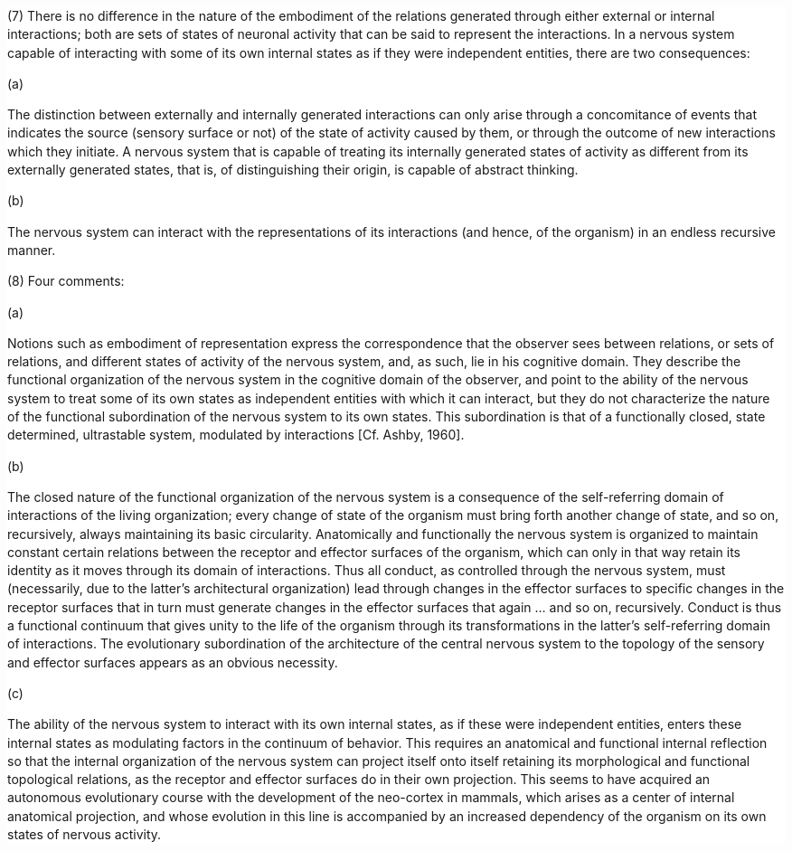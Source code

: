 (7) There is no difference in the nature of the embodiment of the relations generated through either external or internal interactions; both are sets of states of neuronal activity that can be said to represent the interactions. In a nervous system capable of interacting with some of its own internal states as if they were independent entities, there are two consequences:

(a)

The distinction between externally and internally generated interactions can only arise through a concomitance of events that indicates the source (sensory surface or not) of the state of activity caused by them, or through the outcome of new interactions which they initiate. A nervous system that is capable of treating its internally generated states of activity as different from its externally generated states, that is, of distinguishing their origin, is capable of abstract thinking.

(b)

The nervous system can interact with the representations of its interactions (and hence, of the organism) in an endless recursive manner.

(8) Four comments:

(a)

Notions such as embodiment of representation express the correspondence that the observer sees between relations, or sets of relations, and different states of activity of the nervous system, and, as such, lie in his cognitive domain. They describe the functional organization of the nervous system in the cognitive domain of the observer, and point to the ability of the nervous system to treat some of its own states as independent entities with which it can interact, but they do not characterize the nature of the functional subordination of the nervous system to its own states. This subordination is that of a functionally closed, state determined, ultrastable system, modulated by interactions [Cf. Ashby, 1960].

(b)

The closed nature of the functional organization of the nervous system is a consequence of the self-referring domain of interactions of the living organization; every change of state of the organism must bring forth another change of state, and so on, recursively, always maintaining its basic circularity. Anatomically and functionally the nervous system is organized to maintain constant certain relations between the receptor and effector surfaces of the organism, which can only in that way retain its identity as it moves through its domain of interactions. Thus all conduct, as controlled through the nervous system, must (necessarily, due to the latter’s architectural organization) lead through changes in the effector surfaces to specific changes in the receptor surfaces that in turn must generate changes in the effector surfaces that again … and so on, recursively. Conduct is thus a functional continuum that gives unity to the life of the organism through its transformations in the latter’s self-referring domain of interactions. The evolutionary subordination of the architecture of the central nervous system to the topology of the sensory and effector surfaces appears as an obvious necessity.

(c)

The ability of the nervous system to interact with its own internal states, as if these were independent entities, enters these internal states as modulating factors in the continuum of behavior. This requires an anatomical and functional internal reflection so that the internal organization of the nervous system can project itself onto itself retaining its morphological and functional topological relations, as the receptor and effector surfaces do in their own projection. This seems to have acquired an autonomous evolutionary course with the development of the neo-cortex in mammals, which arises as a center of internal anatomical projection, and whose evolution in this line is accompanied by an increased dependency of the organism on its own states of nervous activity.
